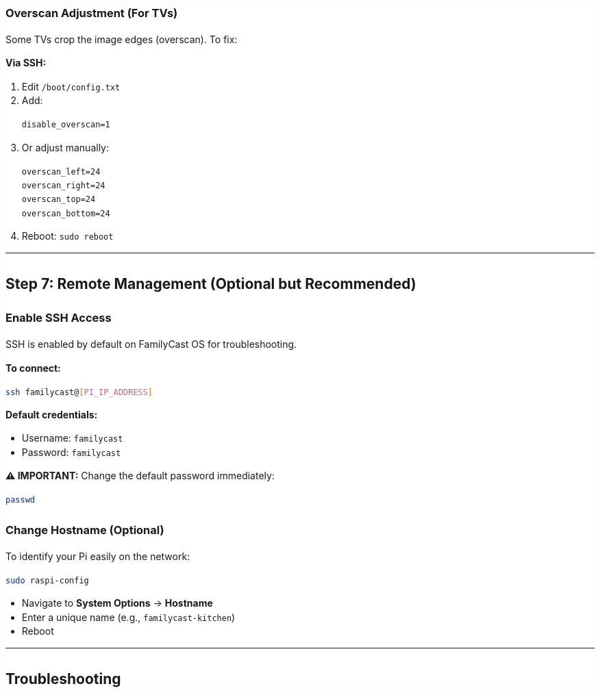 ### Overscan Adjustment (For TVs)

Some TVs crop the image edges (overscan). To fix:

**Via SSH:**
1. Edit `/boot/config.txt`
2. Add:
   ```
   disable_overscan=1
   ```
3. Or adjust manually:
   ```
   overscan_left=24
   overscan_right=24
   overscan_top=24
   overscan_bottom=24
   ```
4. Reboot: `sudo reboot`

---

## Step 7: Remote Management (Optional but Recommended)

### Enable SSH Access

SSH is enabled by default on FamilyCast OS for troubleshooting.

**To connect:**
```bash
ssh familycast@[PI_IP_ADDRESS]
```

**Default credentials:**
- Username: `familycast`
- Password: `familycast`

**⚠️ IMPORTANT:** Change the default password immediately:
```bash
passwd
```

### Change Hostname (Optional)

To identify your Pi easily on the network:
```bash
sudo raspi-config
```
- Navigate to **System Options** → **Hostname**
- Enter a unique name (e.g., `familycast-kitchen`)
- Reboot

---

## Troubleshooting
